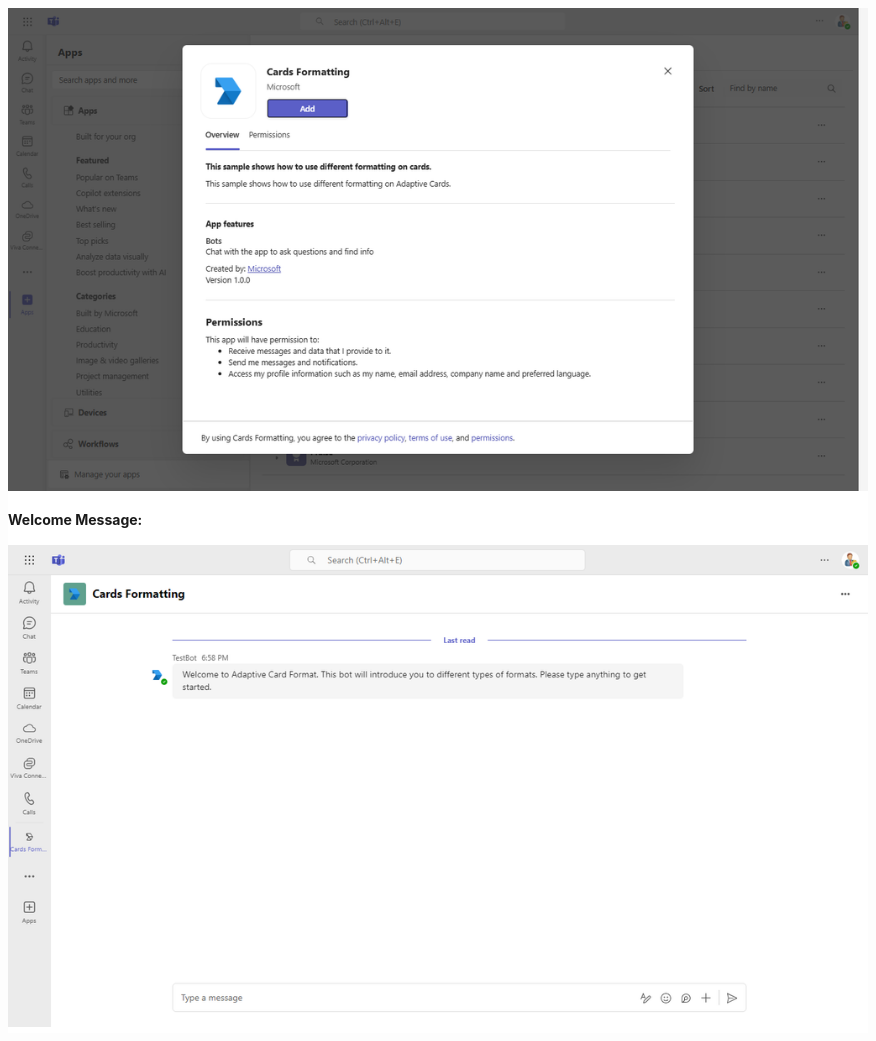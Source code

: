 ![InstallApp](BotFormattingCards/Images/1.Install.png)

**Welcome Message:**

![WelcomeMessage](BotFormattingCards/Images/2.Welcome_Message.png)
